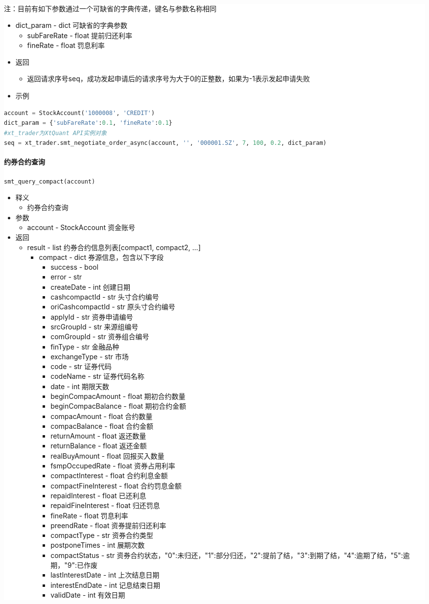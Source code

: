   注：目前有如下参数通过一个可缺省的字典传递，键名与参数名称相同

  - dict_param - dict 可缺省的字典参数
    - subFareRate&#160;-&#160;float&#160;提前归还利率
    - fineRate&#160;-&#160;float&#160;罚息利率

* 返回

  - 返回请求序号seq，成功发起申请后的请求序号为大于0的正整数，如果为-1表示发起申请失败

* 示例

```python
account = StockAccount('1000008', 'CREDIT')
dict_param = {'subFareRate':0.1, 'fineRate':0.1}
#xt_trader为XtQuant API实例对象
seq = xt_trader.smt_negotiate_order_async(account, '', '000001.SZ', 7, 100, 0.2, dict_param)
```



#### 约券合约查询

```python
smt_query_compact(account)
```

* 释义 
  - 约券合约查询
* 参数 
  - account - StockAccount 资金账号
* 返回 
  - result - list 约券合约信息列表[compact1, compact2, ...]
    - compact - dict 券源信息，包含以下字段
      - success - bool
      - error - str
      - createDate&#160;-&#160;int&#160;创建日期
      - cashcompactId&#160;-&#160;str&#160;头寸合约编号
      - oriCashcompactId&#160;-&#160;str&#160;原头寸合约编号
      - applyId&#160;-&#160;str&#160;资券申请编号
      - srcGroupId&#160;-&#160;str&#160;来源组编号
      - comGroupId&#160;-&#160;str&#160;资券组合编号
      - finType&#160;-&#160;str&#160;金融品种
      - exchangeType&#160;-&#160;str&#160;市场
      - code&#160;-&#160;str&#160;证券代码
      - codeName&#160;-&#160;str&#160;证券代码名称
      - date&#160;-&#160;int&#160;期限天数
      - beginCompacAmount&#160;-&#160;float&#160;期初合约数量
      - beginCompacBalance&#160;-&#160;float&#160;期初合约金额
      - compacAmount&#160;-&#160;float&#160;合约数量
      - compacBalance&#160;-&#160;float&#160;合约金额
      - returnAmount&#160;-&#160;float&#160;返还数量
      - returnBalance&#160;-&#160;float&#160;返还金额
      - realBuyAmount&#160;-&#160;float&#160;回报买入数量
      - fsmpOccupedRate&#160;-&#160;float&#160;资券占用利率
      - compactInterest&#160;-&#160;float&#160;合约利息金额
      - compactFineInterest&#160;-&#160;float&#160;合约罚息金额
      - repaidInterest&#160;-&#160;float&#160;已还利息
      - repaidFineInterest&#160;-&#160;float&#160;归还罚息
      - fineRate&#160;-&#160;float&#160;罚息利率
      - preendRate&#160;-&#160;float&#160;资券提前归还利率
      - compactType&#160;-&#160;str&#160;资券合约类型
      - postponeTimes&#160;-&#160;int&#160;展期次数
      - compactStatus&#160;-&#160;str&#160;资券合约状态，"0":未归还，"1":部分归还，"2":提前了结，"3":到期了结，"4":逾期了结，"5":逾期，"9":已作废
      - lastInterestDate&#160;-&#160;int&#160;上次结息日期
      - interestEndDate&#160;-&#160;int&#160;记息结束日期
      - validDate&#160;-&#160;int&#160;有效日期